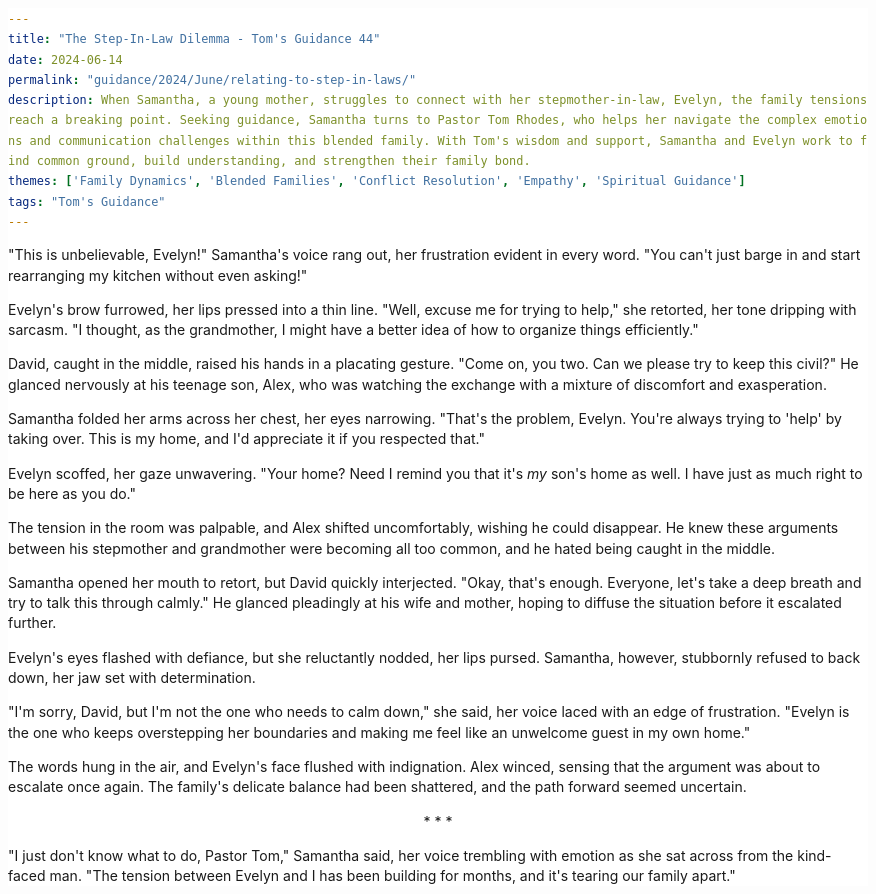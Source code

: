 ```yaml
---
title: "The Step-In-Law Dilemma - Tom's Guidance 44"
date: 2024-06-14
permalink: "guidance/2024/June/relating-to-step-in-laws/"
description: When Samantha, a young mother, struggles to connect with her stepmother-in-law, Evelyn, the family tensions reach a breaking point. Seeking guidance, Samantha turns to Pastor Tom Rhodes, who helps her navigate the complex emotions and communication challenges within this blended family. With Tom's wisdom and support, Samantha and Evelyn work to find common ground, build understanding, and strengthen their family bond.
themes: ['Family Dynamics', 'Blended Families', 'Conflict Resolution', 'Empathy', 'Spiritual Guidance']
tags: "Tom's Guidance"
---
```

"This is unbelievable, Evelyn!" Samantha's voice rang out, her frustration evident in every word. "You can't just barge in and start rearranging my kitchen without even asking!"

Evelyn's brow furrowed, her lips pressed into a thin line. "Well, excuse me for trying to help," she retorted, her tone dripping with sarcasm. "I thought, as the grandmother, I might have a better idea of how to organize things efficiently."

David, caught in the middle, raised his hands in a placating gesture. "Come on, you two. Can we please try to keep this civil?" He glanced nervously at his teenage son, Alex, who was watching the exchange with a mixture of discomfort and exasperation.

Samantha folded her arms across her chest, her eyes narrowing. "That's the problem, Evelyn. You're always trying to 'help' by taking over. This is my home, and I'd appreciate it if you respected that."

Evelyn scoffed, her gaze unwavering. "Your home? Need I remind you that it's _my_ son's home as well. I have just as much right to be here as you do."

The tension in the room was palpable, and Alex shifted uncomfortably, wishing he could disappear. He knew these arguments between his stepmother and grandmother were becoming all too common, and he hated being caught in the middle.

Samantha opened her mouth to retort, but David quickly interjected. "Okay, that's enough. Everyone, let's take a deep breath and try to talk this through calmly." He glanced pleadingly at his wife and mother, hoping to diffuse the situation before it escalated further.

Evelyn's eyes flashed with defiance, but she reluctantly nodded, her lips pursed. Samantha, however, stubbornly refused to back down, her jaw set with determination.

"I'm sorry, David, but I'm not the one who needs to calm down," she said, her voice laced with an edge of frustration. "Evelyn is the one who keeps overstepping her boundaries and making me feel like an unwelcome guest in my own home."

The words hung in the air, and Evelyn's face flushed with indignation. Alex winced, sensing that the argument was about to escalate once again. The family's delicate balance had been shattered, and the path forward seemed uncertain.

<center>* * *</center>

"I just don't know what to do, Pastor Tom," Samantha said, her voice trembling with emotion as she sat across from the kind-faced man. "The tension between Evelyn and I has been building for months, and it's tearing our family apart."

